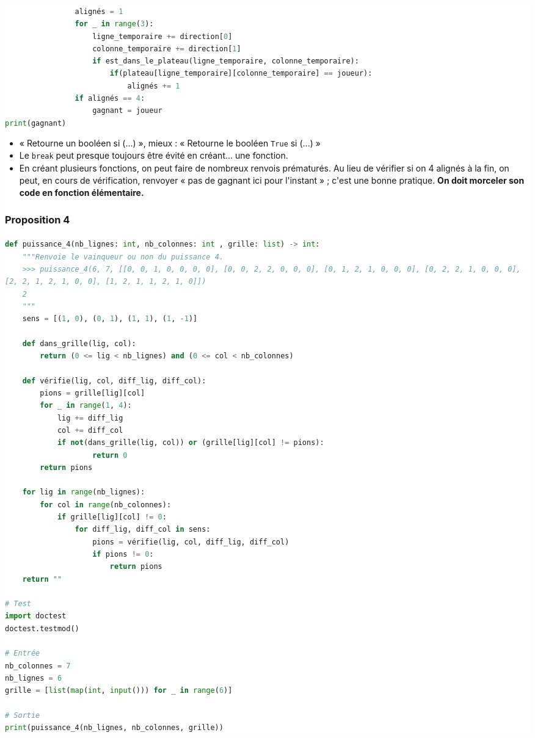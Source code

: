 ```python
                alignés = 1
                for _ in range(3):
                    ligne_temporaire += direction[0]
                    colonne_temporaire += direction[1]
                    if est_dans_le_plateau(ligne_temporaire, colonne_temporaire):
                        if(plateau[ligne_temporaire][colonne_temporaire] == joueur):
                            alignés += 1
                if alignés == 4:
                    gagnant = joueur
print(gagnant)
```

* « Retourne un booléen si (...) », mieux : « Retourne le booléen `True` si (...) »
* Le `break` peut presque toujours être évité en créant... une fonction.
* En créant plusieurs fonctions, on peut faire de nombreux renvois prématurés. Au lieu de vérifier si on 4 alignés à la fin, on peut, en cours de vérification, renvoyer « pas de gagnant ici pour l'instant » ; c'est une bonne pratique. **On doit morceler son code en fonction élémentaire.**


### Proposition 4

```python
def puissance_4(nb_lignes: int, nb_colonnes: int , grille: list) -> int:
    """Renvoie le vainqueur ou non du puissance 4.
    >>> puissance_4(6, 7, [[0, 0, 1, 0, 0, 0, 0], [0, 0, 2, 2, 0, 0, 0], [0, 1, 2, 1, 0, 0, 0], [0, 2, 2, 1, 0, 0, 0], [2, 2, 1, 2, 1, 0, 0], [1, 2, 1, 1, 2, 1, 0]])
    2
    """
    sens = [(1, 0), (0, 1), (1, 1), (1, -1)]

    def dans_grille(lig, col):
        return (0 <= lig < nb_lignes) and (0 <= col < nb_colonnes)
    
    def vérifie(lig, col, diff_lig, diff_col):
        pions = grille[lig][col]
        for _ in range(1, 4):
            lig += diff_lig
            col += diff_col
            if not(dans_grille(lig, col)) or (grille[lig][col] != pions):
                    return 0
        return pions

    for lig in range(nb_lignes):
        for col in range(nb_colonnes):
            if grille[lig][col] != 0:
                for diff_lig, diff_col in sens:
                    pions = vérifie(lig, col, diff_lig, diff_col)
                    if pions != 0:
                        return pions
    return ""

# Test
import doctest
doctest.testmod()

# Entrée
nb_colonnes = 7
nb_lignes = 6
grille = [list(map(int, input())) for _ in range(6)]

# Sortie 
print(puissance_4(nb_lignes, nb_colonnes, grille))
```
